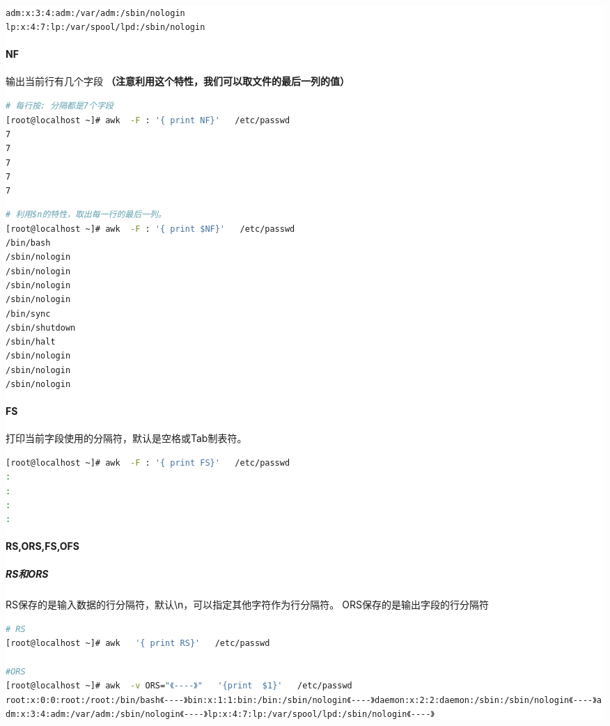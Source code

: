 ```bash
adm:x:3:4:adm:/var/adm:/sbin/nologin
lp:x:4:7:lp:/var/spool/lpd:/sbin/nologin
```

#### NF   
输出当前行有几个字段 **（注意利用这个特性，我们可以取文件的最后一列的值）**

```bash
# 每行按: 分隔都是7个字段
[root@localhost ~]# awk  -F : '{ print NF}'   /etc/passwd 
7
7
7
7
7
```

```bash
# 利用$n的特性，取出每一行的最后一列。
[root@localhost ~]# awk  -F : '{ print $NF}'   /etc/passwd 
/bin/bash
/sbin/nologin
/sbin/nologin
/sbin/nologin
/sbin/nologin
/bin/sync
/sbin/shutdown
/sbin/halt
/sbin/nologin
/sbin/nologin
/sbin/nologin
```

#### FS   
打印当前字段使用的分隔符，默认是空格或Tab制表符。
```bash
[root@localhost ~]# awk  -F : '{ print FS}'   /etc/passwd 
:
:
:
:
```


#### RS,ORS,FS,OFS
##### RS和ORS
RS保存的是输入数据的行分隔符，默认\n，可以指定其他字符作为行分隔符。 ORS保存的是输出字段的行分隔符
```bash
# RS
[root@localhost ~]# awk   '{ print RS}'   /etc/passwd 
 
#ORS
[root@localhost ~]# awk  -v ORS="《----》"   '{print  $1}'   /etc/passwd
root:x:0:0:root:/root:/bin/bash《----》bin:x:1:1:bin:/bin:/sbin/nologin《----》daemon:x:2:2:daemon:/sbin:/sbin/nologin《----》adm:x:3:4:adm:/var/adm:/sbin/nologin《----》lp:x:4:7:lp:/var/spool/lpd:/sbin/nologin《----》
```
